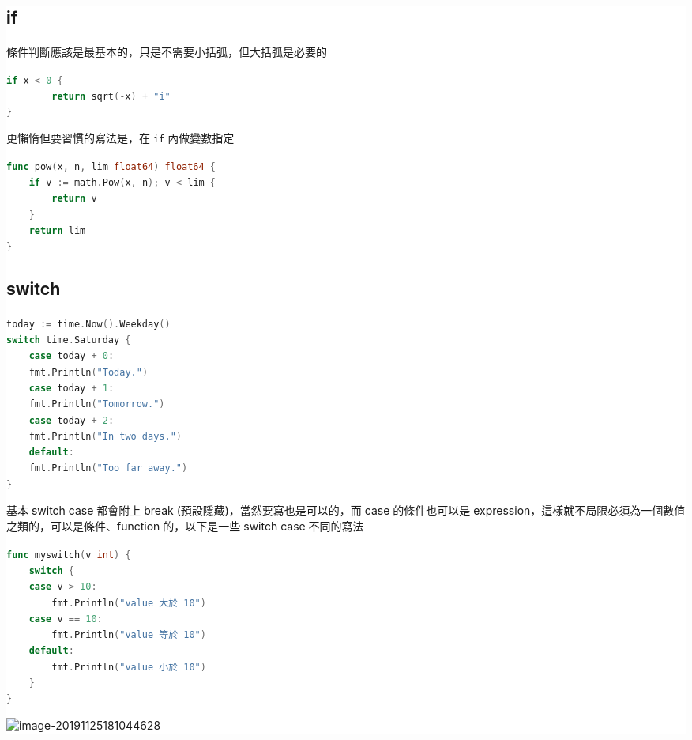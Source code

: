 ## if

條件判斷應該是最基本的，只是不需要小括弧，但大括弧是必要的

```go
if x < 0 {
		return sqrt(-x) + "i"
}
```

更懶惰但要習慣的寫法是，在 `if` 內做變數指定

```go
func pow(x, n, lim float64) float64 {
	if v := math.Pow(x, n); v < lim {
		return v
	}
	return lim
}
```

## switch

```go
today := time.Now().Weekday()
switch time.Saturday {
    case today + 0:
    fmt.Println("Today.")
    case today + 1:
    fmt.Println("Tomorrow.")
    case today + 2:
    fmt.Println("In two days.")
    default:
    fmt.Println("Too far away.")
}
```

基本 switch case 都會附上 break (預設隱藏)，當然要寫也是可以的，而 case 的條件也可以是 expression，這樣就不局限必須為一個數值之類的，可以是條件、function 的，以下是一些 switch case 不同的寫法

```go
func myswitch(v int) {
	switch {
	case v > 10:
		fmt.Println("value 大於 10")
	case v == 10:
		fmt.Println("value 等於 10")
	default:
		fmt.Println("value 小於 10")
	}
}
```
![image-20191125181044628](image-20191125181044628.png)
